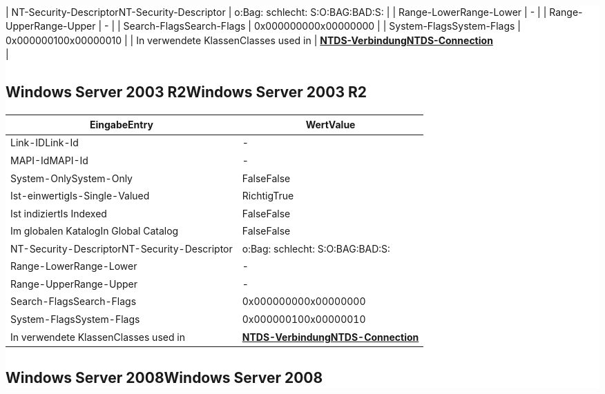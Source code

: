 | <span data-ttu-id="65f5e-189">NT-Security-Descriptor</span><span class="sxs-lookup"><span data-stu-id="65f5e-189">NT-Security-Descriptor</span></span> | <span data-ttu-id="65f5e-190">o:Bag: schlecht: S:</span><span class="sxs-lookup"><span data-stu-id="65f5e-190">O:BAG:BAD:S:</span></span>                                           |
| <span data-ttu-id="65f5e-191">Range-Lower</span><span class="sxs-lookup"><span data-stu-id="65f5e-191">Range-Lower</span></span>            | \-                                                     |
| <span data-ttu-id="65f5e-192">Range-Upper</span><span class="sxs-lookup"><span data-stu-id="65f5e-192">Range-Upper</span></span>            | \-                                                     |
| <span data-ttu-id="65f5e-193">Search-Flags</span><span class="sxs-lookup"><span data-stu-id="65f5e-193">Search-Flags</span></span>           | <span data-ttu-id="65f5e-194">0x00000000</span><span class="sxs-lookup"><span data-stu-id="65f5e-194">0x00000000</span></span>                                             |
| <span data-ttu-id="65f5e-195">System-Flags</span><span class="sxs-lookup"><span data-stu-id="65f5e-195">System-Flags</span></span>           | <span data-ttu-id="65f5e-196">0x00000010</span><span class="sxs-lookup"><span data-stu-id="65f5e-196">0x00000010</span></span>                                             |
| <span data-ttu-id="65f5e-197">In verwendete Klassen</span><span class="sxs-lookup"><span data-stu-id="65f5e-197">Classes used in</span></span>        | [<span data-ttu-id="65f5e-198">**NTDS-Verbindung**</span><span class="sxs-lookup"><span data-stu-id="65f5e-198">**NTDS-Connection**</span></span>](c-ntdsconnection.md)<br/> |



## <a name="windows-server-2003-r2"></a><span data-ttu-id="65f5e-199">Windows Server 2003 R2</span><span class="sxs-lookup"><span data-stu-id="65f5e-199">Windows Server 2003 R2</span></span>



| <span data-ttu-id="65f5e-200">Eingabe</span><span class="sxs-lookup"><span data-stu-id="65f5e-200">Entry</span></span> | <span data-ttu-id="65f5e-201">Wert</span><span class="sxs-lookup"><span data-stu-id="65f5e-201">Value</span></span> |
|------------------------|--------------------------------------------------------|
| <span data-ttu-id="65f5e-202">Link-ID</span><span class="sxs-lookup"><span data-stu-id="65f5e-202">Link-Id</span></span>                | \-                                                     |
| <span data-ttu-id="65f5e-203">MAPI-Id</span><span class="sxs-lookup"><span data-stu-id="65f5e-203">MAPI-Id</span></span>                | \-                                                     |
| <span data-ttu-id="65f5e-204">System-Only</span><span class="sxs-lookup"><span data-stu-id="65f5e-204">System-Only</span></span>            | <span data-ttu-id="65f5e-205">False</span><span class="sxs-lookup"><span data-stu-id="65f5e-205">False</span></span>                                                  |
| <span data-ttu-id="65f5e-206">Ist-einwertig</span><span class="sxs-lookup"><span data-stu-id="65f5e-206">Is-Single-Valued</span></span>       | <span data-ttu-id="65f5e-207">Richtig</span><span class="sxs-lookup"><span data-stu-id="65f5e-207">True</span></span>                                                   |
| <span data-ttu-id="65f5e-208">Ist indiziert</span><span class="sxs-lookup"><span data-stu-id="65f5e-208">Is Indexed</span></span>             | <span data-ttu-id="65f5e-209">False</span><span class="sxs-lookup"><span data-stu-id="65f5e-209">False</span></span>                                                  |
| <span data-ttu-id="65f5e-210">Im globalen Katalog</span><span class="sxs-lookup"><span data-stu-id="65f5e-210">In Global Catalog</span></span>      | <span data-ttu-id="65f5e-211">False</span><span class="sxs-lookup"><span data-stu-id="65f5e-211">False</span></span>                                                  |
| <span data-ttu-id="65f5e-212">NT-Security-Descriptor</span><span class="sxs-lookup"><span data-stu-id="65f5e-212">NT-Security-Descriptor</span></span> | <span data-ttu-id="65f5e-213">o:Bag: schlecht: S:</span><span class="sxs-lookup"><span data-stu-id="65f5e-213">O:BAG:BAD:S:</span></span>                                           |
| <span data-ttu-id="65f5e-214">Range-Lower</span><span class="sxs-lookup"><span data-stu-id="65f5e-214">Range-Lower</span></span>            | \-                                                     |
| <span data-ttu-id="65f5e-215">Range-Upper</span><span class="sxs-lookup"><span data-stu-id="65f5e-215">Range-Upper</span></span>            | \-                                                     |
| <span data-ttu-id="65f5e-216">Search-Flags</span><span class="sxs-lookup"><span data-stu-id="65f5e-216">Search-Flags</span></span>           | <span data-ttu-id="65f5e-217">0x00000000</span><span class="sxs-lookup"><span data-stu-id="65f5e-217">0x00000000</span></span>                                             |
| <span data-ttu-id="65f5e-218">System-Flags</span><span class="sxs-lookup"><span data-stu-id="65f5e-218">System-Flags</span></span>           | <span data-ttu-id="65f5e-219">0x00000010</span><span class="sxs-lookup"><span data-stu-id="65f5e-219">0x00000010</span></span>                                             |
| <span data-ttu-id="65f5e-220">In verwendete Klassen</span><span class="sxs-lookup"><span data-stu-id="65f5e-220">Classes used in</span></span>        | [<span data-ttu-id="65f5e-221">**NTDS-Verbindung**</span><span class="sxs-lookup"><span data-stu-id="65f5e-221">**NTDS-Connection**</span></span>](c-ntdsconnection.md)<br/> |



## <a name="windows-server-2008"></a><span data-ttu-id="65f5e-222">Windows Server 2008</span><span class="sxs-lookup"><span data-stu-id="65f5e-222">Windows Server 2008</span></span>


